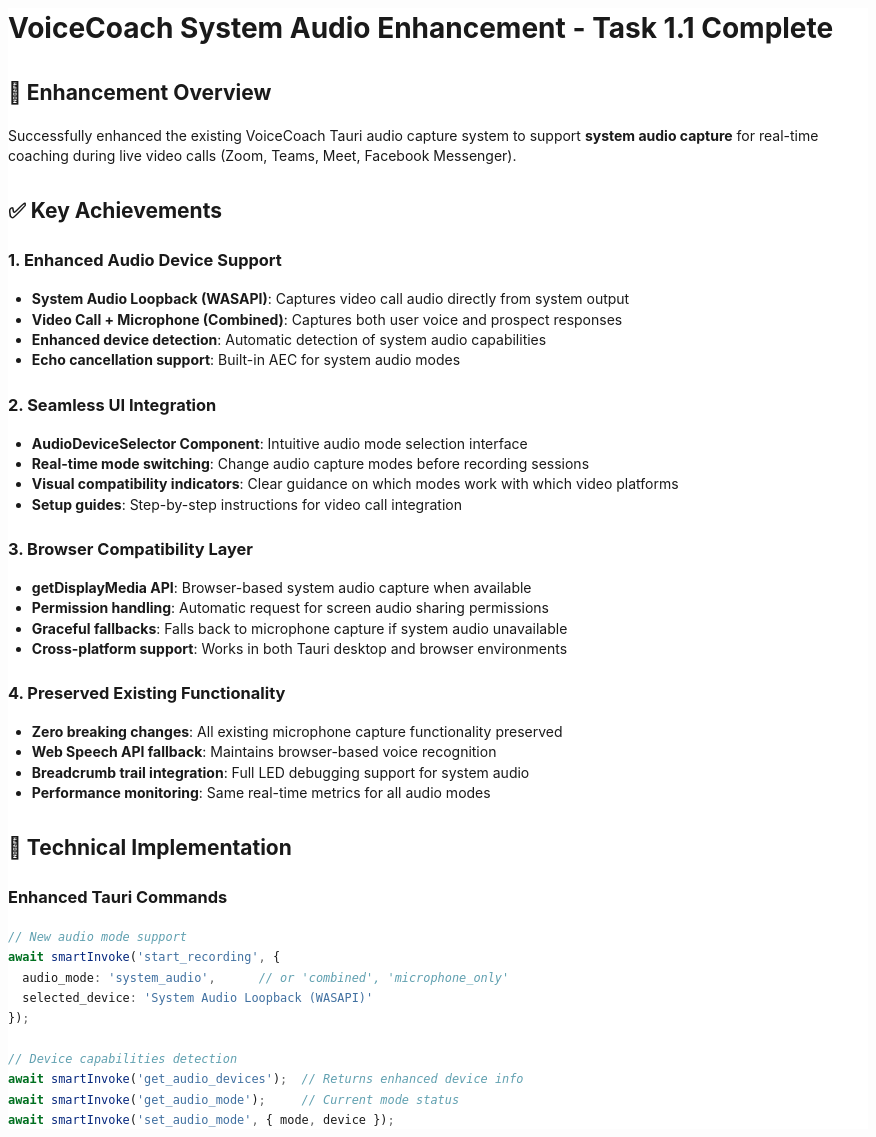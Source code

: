 # VoiceCoach System Audio Enhancement - Task 1.1 Complete

## 🎯 Enhancement Overview

Successfully enhanced the existing VoiceCoach Tauri audio capture system to support **system audio capture** for real-time coaching during live video calls (Zoom, Teams, Meet, Facebook Messenger).

## ✅ Key Achievements

### 1. **Enhanced Audio Device Support**
- **System Audio Loopback (WASAPI)**: Captures video call audio directly from system output
- **Video Call + Microphone (Combined)**: Captures both user voice and prospect responses
- **Enhanced device detection**: Automatic detection of system audio capabilities
- **Echo cancellation support**: Built-in AEC for system audio modes

### 2. **Seamless UI Integration**
- **AudioDeviceSelector Component**: Intuitive audio mode selection interface
- **Real-time mode switching**: Change audio capture modes before recording sessions
- **Visual compatibility indicators**: Clear guidance on which modes work with which video platforms
- **Setup guides**: Step-by-step instructions for video call integration

### 3. **Browser Compatibility Layer**
- **getDisplayMedia API**: Browser-based system audio capture when available
- **Permission handling**: Automatic request for screen audio sharing permissions
- **Graceful fallbacks**: Falls back to microphone capture if system audio unavailable
- **Cross-platform support**: Works in both Tauri desktop and browser environments

### 4. **Preserved Existing Functionality**
- **Zero breaking changes**: All existing microphone capture functionality preserved
- **Web Speech API fallback**: Maintains browser-based voice recognition
- **Breadcrumb trail integration**: Full LED debugging support for system audio
- **Performance monitoring**: Same real-time metrics for all audio modes

## 🔧 Technical Implementation

### **Enhanced Tauri Commands**
```typescript
// New audio mode support
await smartInvoke('start_recording', {
  audio_mode: 'system_audio',      // or 'combined', 'microphone_only'
  selected_device: 'System Audio Loopback (WASAPI)'
});

// Device capabilities detection
await smartInvoke('get_audio_devices');  // Returns enhanced device info
await smartInvoke('get_audio_mode');     // Current mode status
await smartInvoke('set_audio_mode', { mode, device });
```
